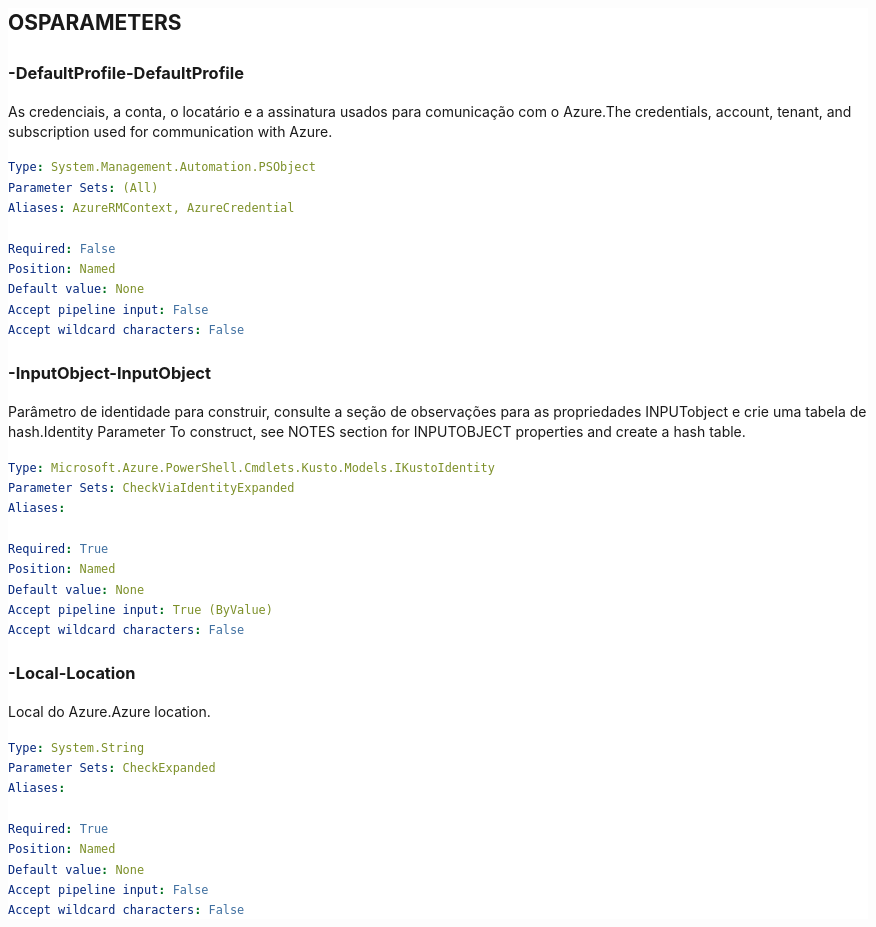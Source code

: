 ## <span data-ttu-id="9c66f-114">OS</span><span class="sxs-lookup"><span data-stu-id="9c66f-114">PARAMETERS</span></span>

### <span data-ttu-id="9c66f-115">-DefaultProfile</span><span class="sxs-lookup"><span data-stu-id="9c66f-115">-DefaultProfile</span></span>
<span data-ttu-id="9c66f-116">As credenciais, a conta, o locatário e a assinatura usados para comunicação com o Azure.</span><span class="sxs-lookup"><span data-stu-id="9c66f-116">The credentials, account, tenant, and subscription used for communication with Azure.</span></span>

```yaml
Type: System.Management.Automation.PSObject
Parameter Sets: (All)
Aliases: AzureRMContext, AzureCredential

Required: False
Position: Named
Default value: None
Accept pipeline input: False
Accept wildcard characters: False
```

### <span data-ttu-id="9c66f-117">-InputObject</span><span class="sxs-lookup"><span data-stu-id="9c66f-117">-InputObject</span></span>
<span data-ttu-id="9c66f-118">Parâmetro de identidade para construir, consulte a seção de observações para as propriedades INPUTobject e crie uma tabela de hash.</span><span class="sxs-lookup"><span data-stu-id="9c66f-118">Identity Parameter To construct, see NOTES section for INPUTOBJECT properties and create a hash table.</span></span>

```yaml
Type: Microsoft.Azure.PowerShell.Cmdlets.Kusto.Models.IKustoIdentity
Parameter Sets: CheckViaIdentityExpanded
Aliases:

Required: True
Position: Named
Default value: None
Accept pipeline input: True (ByValue)
Accept wildcard characters: False
```

### <span data-ttu-id="9c66f-119">-Local</span><span class="sxs-lookup"><span data-stu-id="9c66f-119">-Location</span></span>
<span data-ttu-id="9c66f-120">Local do Azure.</span><span class="sxs-lookup"><span data-stu-id="9c66f-120">Azure location.</span></span>

```yaml
Type: System.String
Parameter Sets: CheckExpanded
Aliases:

Required: True
Position: Named
Default value: None
Accept pipeline input: False
Accept wildcard characters: False
```

